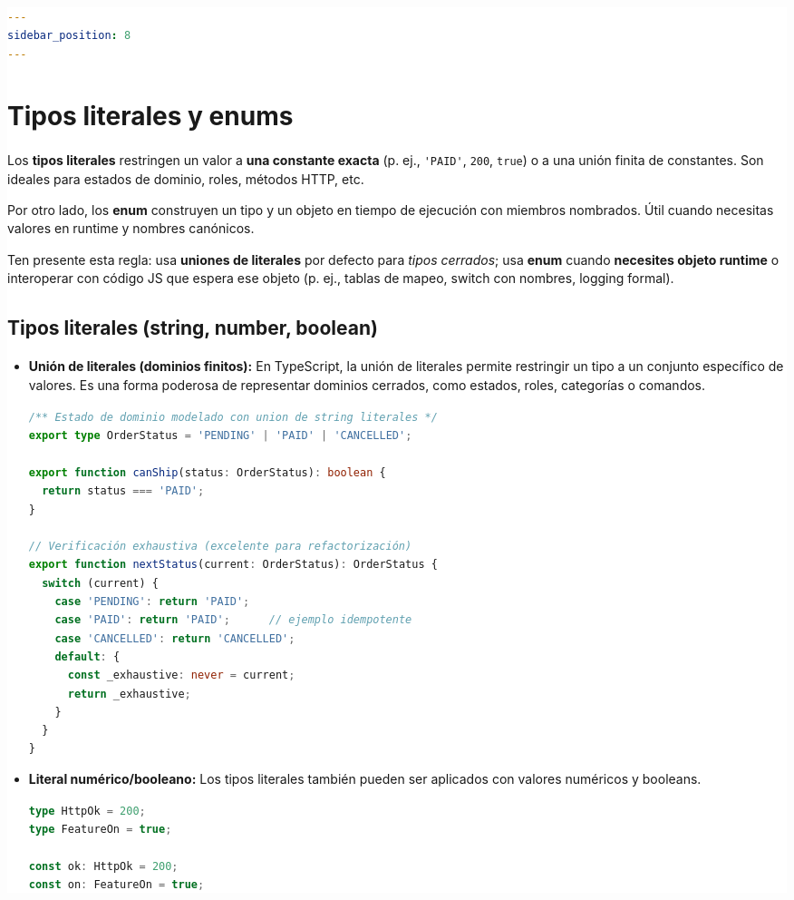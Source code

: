 ```yaml
---
sidebar_position: 8
---
```


# Tipos literales y enums

Los **tipos literales** restringen un valor a **una constante exacta** (p. ej., `'PAID'`, `200`, `true`) o a una unión finita de constantes. Son ideales para estados de dominio, roles, métodos HTTP, etc.

Por otro lado, los **enum** construyen un tipo y un objeto en tiempo de ejecución con miembros nombrados. Útil cuando necesitas valores en runtime y nombres canónicos.

Ten presente esta regla: usa **uniones de literales** por defecto para *tipos cerrados*; usa **enum** cuando **necesites objeto runtime** o interoperar con código JS que espera ese objeto (p. ej., tablas de mapeo, switch con nombres, logging formal).

## Tipos literales (string, number, boolean)

- **Unión de literales (dominios finitos):** En TypeScript, la unión de literales permite restringir un tipo a un conjunto específico de valores. Es una forma poderosa de representar dominios cerrados, como estados, roles, categorías o comandos.

  ```ts showLineNumbers
  /** Estado de dominio modelado con union de string literales */
  export type OrderStatus = 'PENDING' | 'PAID' | 'CANCELLED';

  export function canShip(status: OrderStatus): boolean {
    return status === 'PAID';
  }

  // Verificación exhaustiva (excelente para refactorización)
  export function nextStatus(current: OrderStatus): OrderStatus {
    switch (current) {
      case 'PENDING': return 'PAID';
      case 'PAID': return 'PAID';      // ejemplo idempotente
      case 'CANCELLED': return 'CANCELLED';
      default: {
        const _exhaustive: never = current;
        return _exhaustive;
      }
    }
  }
  ```

- **Literal numérico/booleano:** Los tipos literales también pueden ser aplicados con valores numéricos y booleans.

  ```ts showLineNumbers
  type HttpOk = 200;
  type FeatureOn = true;

  const ok: HttpOk = 200;
  const on: FeatureOn = true;
  ```
